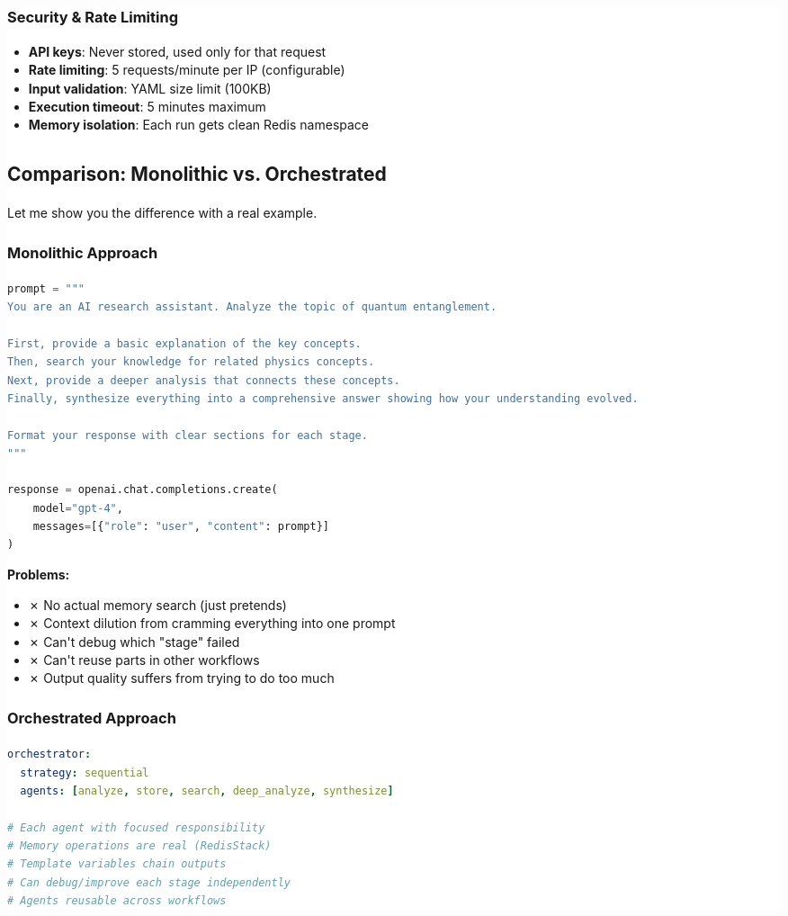 ### Security & Rate Limiting

- **API keys**: Never stored, used only for that request
- **Rate limiting**: 5 requests/minute per IP (configurable)
- **Input validation**: YAML size limit (100KB)
- **Execution timeout**: 5 minutes maximum
- **Memory isolation**: Each run gets clean Redis namespace

## Comparison: Monolithic vs. Orchestrated

Let me show you the difference with a real example.

### Monolithic Approach

```python
prompt = """
You are an AI research assistant. Analyze the topic of quantum entanglement.

First, provide a basic explanation of the key concepts.
Then, search your knowledge for related physics concepts.
Next, provide a deeper analysis that connects these concepts.
Finally, synthesize everything into a comprehensive answer showing how your understanding evolved.

Format your response with clear sections for each stage.
"""

response = openai.chat.completions.create(
    model="gpt-4",
    messages=[{"role": "user", "content": prompt}]
)
```

**Problems:**
- ✗ No actual memory search (just pretends)
- ✗ Context dilution from cramming everything into one prompt
- ✗ Can't debug which "stage" failed
- ✗ Can't reuse parts in other workflows
- ✗ Output quality suffers from trying to do too much

### Orchestrated Approach

```yaml
orchestrator:
  strategy: sequential
  agents: [analyze, store, search, deep_analyze, synthesize]

# Each agent with focused responsibility
# Memory operations are real (RedisStack)
# Template variables chain outputs
# Can debug/improve each stage independently
# Agents reusable across workflows
```
